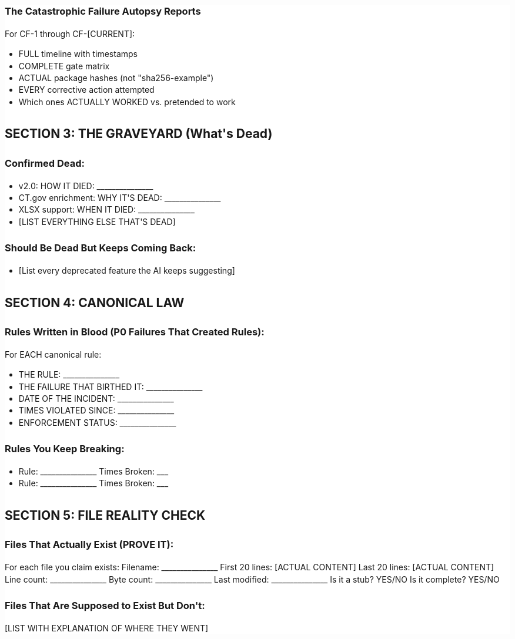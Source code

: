 ### The Catastrophic Failure Autopsy Reports
For CF-1 through CF-[CURRENT]:
- FULL timeline with timestamps
- COMPLETE gate matrix
- ACTUAL package hashes (not "sha256-example")
- EVERY corrective action attempted
- Which ones ACTUALLY WORKED vs. pretended to work

## SECTION 3: THE GRAVEYARD (What's Dead)
### Confirmed Dead:
- v2.0: HOW IT DIED: _______________
- CT.gov enrichment: WHY IT'S DEAD: _______________
- XLSX support: WHEN IT DIED: _______________
- [LIST EVERYTHING ELSE THAT'S DEAD]

### Should Be Dead But Keeps Coming Back:
- [List every deprecated feature the AI keeps suggesting]

## SECTION 4: CANONICAL LAW
### Rules Written in Blood (P0 Failures That Created Rules):
For EACH canonical rule:
- THE RULE: _______________
- THE FAILURE THAT BIRTHED IT: _______________
- DATE OF THE INCIDENT: _______________
- TIMES VIOLATED SINCE: _______________
- ENFORCEMENT STATUS: _______________

### Rules You Keep Breaking:
- Rule: _______________ Times Broken: ___
- Rule: _______________ Times Broken: ___

## SECTION 5: FILE REALITY CHECK
### Files That Actually Exist (PROVE IT):
For each file you claim exists:
Filename: _______________
First 20 lines: [ACTUAL CONTENT]
Last 20 lines: [ACTUAL CONTENT]
Line count: _______________
Byte count: _______________
Last modified: _______________
Is it a stub? YES/NO
Is it complete? YES/NO

### Files That Are Supposed to Exist But Don't:
[LIST WITH EXPLANATION OF WHERE THEY WENT]
